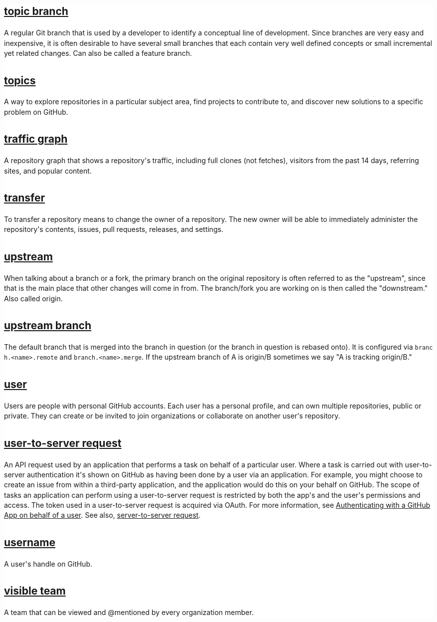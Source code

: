 ## [topic branch](https://docs.github.com/en/get-started/learning-about-github/github-glossary#topic-branch)
A regular Git branch that is used by a developer to identify a conceptual line of development. Since branches are very easy and inexpensive, it is often desirable to have several small branches that each contain very well defined concepts or small incremental yet related changes. Can also be called a feature branch.
## [topics](https://docs.github.com/en/get-started/learning-about-github/github-glossary#topics)
A way to explore repositories in a particular subject area, find projects to contribute to, and discover new solutions to a specific problem on GitHub.
## [traffic graph](https://docs.github.com/en/get-started/learning-about-github/github-glossary#traffic-graph)
A repository graph that shows a repository's traffic, including full clones (not fetches), visitors from the past 14 days, referring sites, and popular content.
## [transfer](https://docs.github.com/en/get-started/learning-about-github/github-glossary#transfer)
To transfer a repository means to change the owner of a repository. The new owner will be able to immediately administer the repository's contents, issues, pull requests, releases, and settings.
## [upstream](https://docs.github.com/en/get-started/learning-about-github/github-glossary#upstream)
When talking about a branch or a fork, the primary branch on the original repository is often referred to as the "upstream", since that is the main place that other changes will come in from. The branch/fork you are working on is then called the "downstream." Also called origin.
## [upstream branch](https://docs.github.com/en/get-started/learning-about-github/github-glossary#upstream-branch)
The default branch that is merged into the branch in question (or the branch in question is rebased onto). It is configured via `branch.<name>.remote` and `branch.<name>.merge`. If the upstream branch of A is origin/B sometimes we say "A is tracking origin/B."
## [user](https://docs.github.com/en/get-started/learning-about-github/github-glossary#user)
Users are people with personal GitHub accounts. Each user has a personal profile, and can own multiple repositories, public or private. They can create or be invited to join organizations or collaborate on another user's repository.
## [user-to-server request](https://docs.github.com/en/get-started/learning-about-github/github-glossary#user-to-server-request)
An API request used by an application that performs a task on behalf of a particular user. Where a task is carried out with user-to-server authentication it's shown on GitHub as having been done by a user via an application. For example, you might choose to create an issue from within a third-party application, and the application would do this on your behalf on GitHub. The scope of tasks an application can perform using a user-to-server request is restricted by both the app's and the user's permissions and access. The token used in a user-to-server request is acquired via OAuth. For more information, see [Authenticating with a GitHub App on behalf of a user](https://docs.github.com/en/apps/creating-github-apps/authenticating-with-a-github-app/authenticating-with-a-github-app-on-behalf-of-a-user). See also, [server-to-server request](https://docs.github.com/en/get-started/learning-about-github/github-glossary#server-to-server-request).
## [username](https://docs.github.com/en/get-started/learning-about-github/github-glossary#username)
A user's handle on GitHub.
## [visible team](https://docs.github.com/en/get-started/learning-about-github/github-glossary#visible-team)
A team that can be viewed and @mentioned by every organization member.